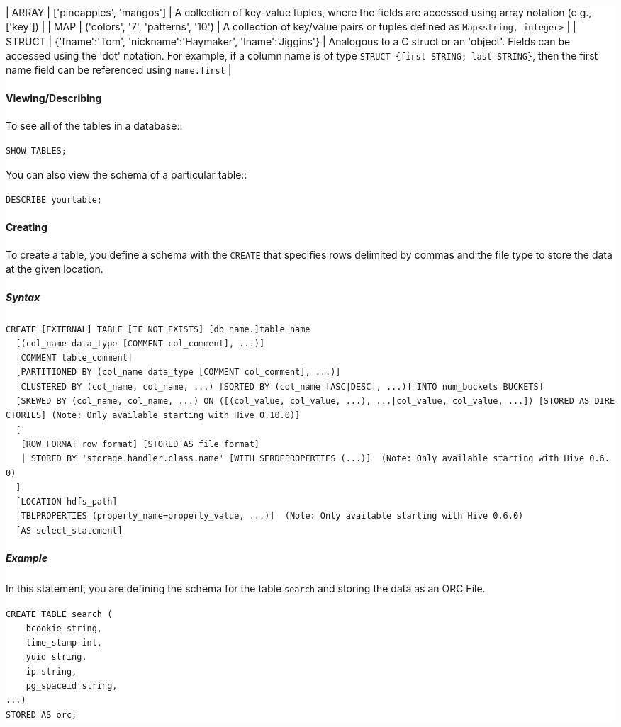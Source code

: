 | ARRAY      | ['pineapples', 'mangos']                                                                                                                                                    | A collection of key-value tuples, where the fields are accessed using array notation (e.g., ['key'])                                                                                                                                   |
| MAP        | ('colors', '7', 'patterns', '10')                                                                                                                                           | A collection of key/value pairs or tuples defined as `Map<string, integer>`                                                                                                                                                            |
| STRUCT     | {'fname':'Tom', 'nickname':'Haymaker', 'lname':'Jiggins'}                                                                                                                   | Analogous to a C struct or an 'object'. Fields can be accessed using the 'dot' notation. For example, if a column name is of type `STRUCT {first STRING; last STRING}`, then the first name field can be referenced using `name.first` |

#### Viewing/Describing

To see all of the tables in a database::

    SHOW TABLES;

You can also view the schema of a particular table::

    DESCRIBE yourtable;

#### Creating

To create a table, you define a schema with the `CREATE` that specifies rows delimited by commas and the file type to
store the data at the given location.

##### Syntax

    CREATE [EXTERNAL] TABLE [IF NOT EXISTS] [db_name.]table_name
      [(col_name data_type [COMMENT col_comment], ...)]
      [COMMENT table_comment]
      [PARTITIONED BY (col_name data_type [COMMENT col_comment], ...)]
      [CLUSTERED BY (col_name, col_name, ...) [SORTED BY (col_name [ASC|DESC], ...)] INTO num_buckets BUCKETS]
      [SKEWED BY (col_name, col_name, ...) ON ([(col_value, col_value, ...), ...|col_value, col_value, ...]) [STORED AS DIRECTORIES] (Note: Only available starting with Hive 0.10.0)]
      [
       [ROW FORMAT row_format] [STORED AS file_format]
       | STORED BY 'storage.handler.class.name' [WITH SERDEPROPERTIES (...)]  (Note: Only available starting with Hive 0.6.0)
      ]
      [LOCATION hdfs_path]
      [TBLPROPERTIES (property_name=property_value, ...)]  (Note: Only available starting with Hive 0.6.0)
      [AS select_statement]  

##### Example

In this statement, you are defining the schema for the table `search` and storing the data as an ORC File.

    CREATE TABLE search (
        bcookie string, 
        time_stamp int, 
        yuid string, 
        ip string, 
        pg_spaceid string, 
    ...)
    STORED AS orc;
